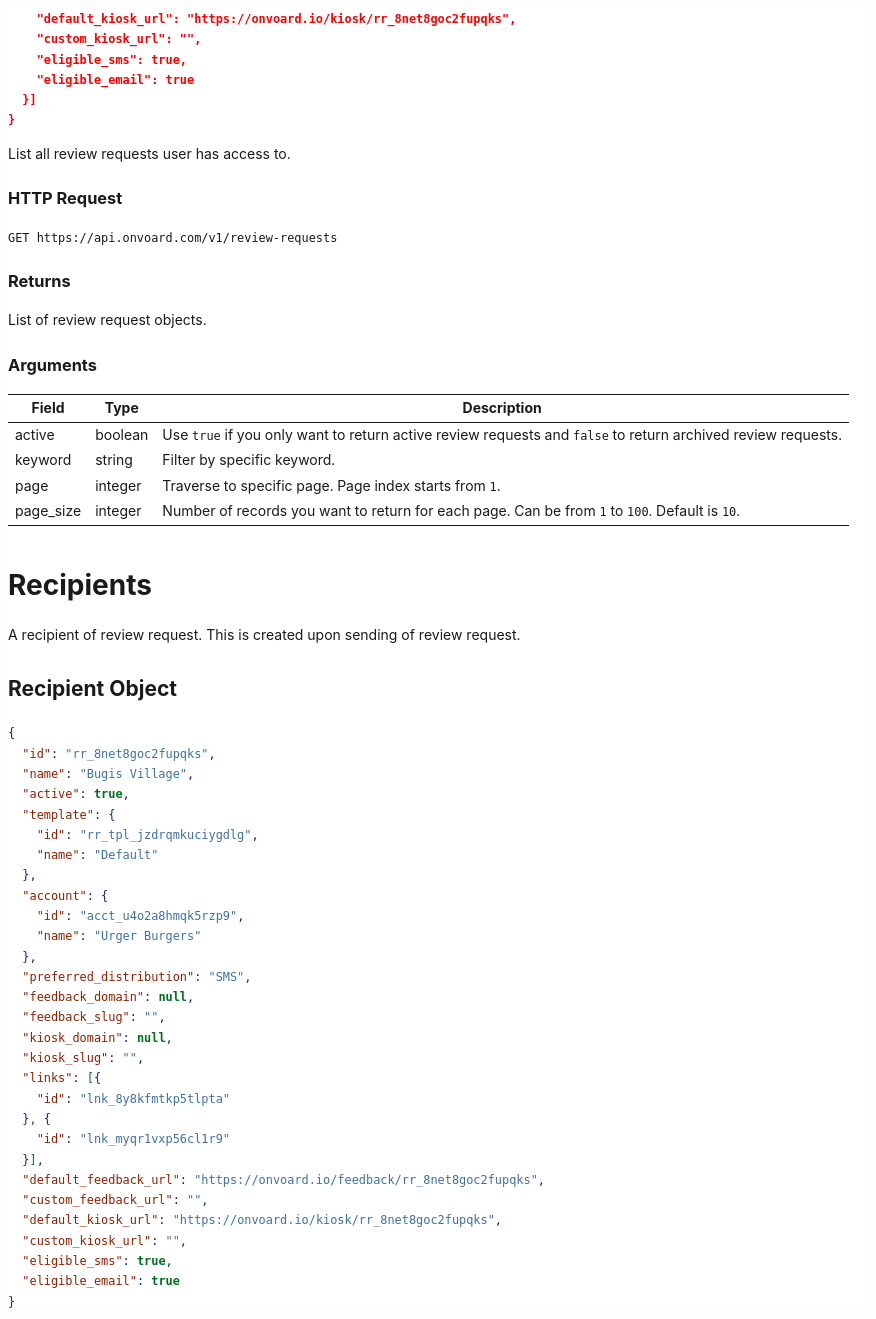 ```json
    "default_kiosk_url": "https://onvoard.io/kiosk/rr_8net8goc2fupqks",
    "custom_kiosk_url": "",
    "eligible_sms": true,
    "eligible_email": true
  }]
}
```

List all review requests user has access to.

### HTTP Request
`GET https://api.onvoard.com/v1/review-requests`

### Returns
List of review request objects.

### Arguments
Field | Type | Description
--------- | ------- | -----------
active | boolean | Use `true` if you only want to return active review requests and `false` to return archived review requests.
keyword | string | Filter by specific keyword.
page | integer | Traverse to specific page. Page index starts from `1`.
page_size | integer | Number of records you want to return for each page. Can be from `1` to `100`. Default is `10`.


# Recipients
A recipient of review request. This is created upon sending of review request.

## Recipient Object

```json
{
  "id": "rr_8net8goc2fupqks",
  "name": "Bugis Village",
  "active": true,
  "template": {
    "id": "rr_tpl_jzdrqmkuciygdlg",
    "name": "Default"
  },
  "account": {
    "id": "acct_u4o2a8hmqk5rzp9",
    "name": "Urger Burgers"
  },
  "preferred_distribution": "SMS",
  "feedback_domain": null,
  "feedback_slug": "",
  "kiosk_domain": null,
  "kiosk_slug": "",
  "links": [{
    "id": "lnk_8y8kfmtkp5tlpta"
  }, {
    "id": "lnk_myqr1vxp56cl1r9"
  }],
  "default_feedback_url": "https://onvoard.io/feedback/rr_8net8goc2fupqks",
  "custom_feedback_url": "",
  "default_kiosk_url": "https://onvoard.io/kiosk/rr_8net8goc2fupqks",
  "custom_kiosk_url": "",
  "eligible_sms": true,
  "eligible_email": true
}
```